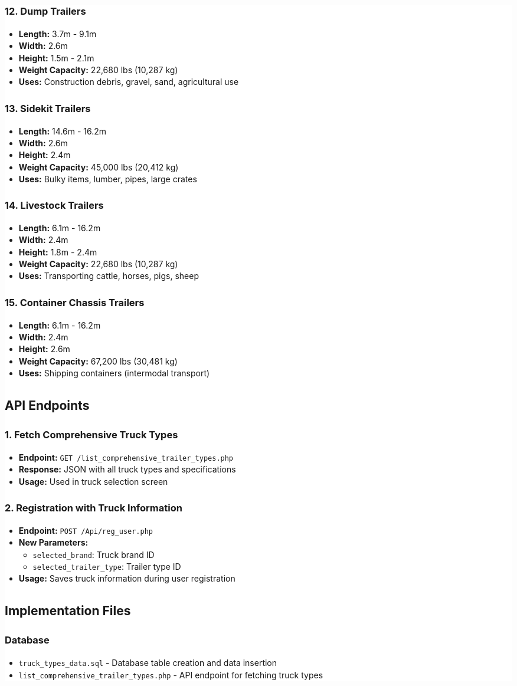 ### 12. Dump Trailers
- **Length:** 3.7m - 9.1m
- **Width:** 2.6m
- **Height:** 1.5m - 2.1m
- **Weight Capacity:** 22,680 lbs (10,287 kg)
- **Uses:** Construction debris, gravel, sand, agricultural use

### 13. Sidekit Trailers
- **Length:** 14.6m - 16.2m
- **Width:** 2.6m
- **Height:** 2.4m
- **Weight Capacity:** 45,000 lbs (20,412 kg)
- **Uses:** Bulky items, lumber, pipes, large crates

### 14. Livestock Trailers
- **Length:** 6.1m - 16.2m
- **Width:** 2.4m
- **Height:** 1.8m - 2.4m
- **Weight Capacity:** 22,680 lbs (10,287 kg)
- **Uses:** Transporting cattle, horses, pigs, sheep

### 15. Container Chassis Trailers
- **Length:** 6.1m - 16.2m
- **Width:** 2.4m
- **Height:** 2.6m
- **Weight Capacity:** 67,200 lbs (30,481 kg)
- **Uses:** Shipping containers (intermodal transport)

## API Endpoints

### 1. Fetch Comprehensive Truck Types
- **Endpoint:** `GET /list_comprehensive_trailer_types.php`
- **Response:** JSON with all truck types and specifications
- **Usage:** Used in truck selection screen

### 2. Registration with Truck Information
- **Endpoint:** `POST /Api/reg_user.php`
- **New Parameters:**
  - `selected_brand`: Truck brand ID
  - `selected_trailer_type`: Trailer type ID
- **Usage:** Saves truck information during user registration

## Implementation Files

### Database
- `truck_types_data.sql` - Database table creation and data insertion
- `list_comprehensive_trailer_types.php` - API endpoint for fetching truck types
